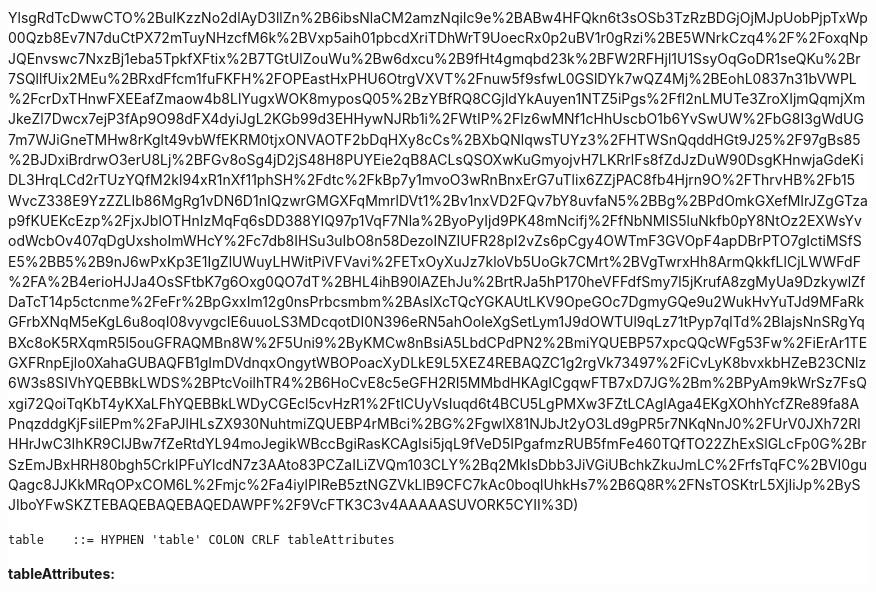 YlsgRdTcDwwCTO%2BuIKzzNo2dlAyD3llZn%2B6ibsNlaCM2amzNqiIc9e%2BABw4HFQkn6t3sOSb3TzRzBDGjOjMJpUobPjpTxWp00Qzb8Ev7N7duCtPX72mTuyNHzcfM6k%2BVxp5aih01pbcdXriTDhWrT9UoecRx0p2uBV1r0gRzi%2BE5WNrkCzq4%2F%2FoxqNpJQEnvswc7NxzBj1eba5TpkfXFtix%2B7TGtUlZouWu%2Bw6dxcu%2B9fHt4gmqbd23k%2BFW2RFHjl1U1SsyOqGoDR1seQKu%2Br7SQllfUix2MEu%2BRxdFfcm1fuFKFH%2FOPEastHxPHU6OtrgVXVT%2Fnuw5f9sfwL0GSlDYk7wQZ4Mj%2BEohL0837n31bVWPL%2FcrDxTHnwFXEEafZmaow4b8LlYugxWOK8myposQ05%2BzYBfRQ8CGjldYkAuyen1NTZ5iPgs%2Ffl2nLMUTe3ZroXIjmQqmjXmJkeZl7Dwcx7ejP3fAp9O98dFX4dyiJgL2KGb99d3EHHywNJRb1i%2FWtIP%2Flz6wMNf1cHhUscbO1b6YvSwUW%2FbG8I3gWdUG7m7WJiGneTMHw8rKglt49vbWfEKRM0tjxONVAOTF2bDqHXy8cCs%2BXbQNlqwsTUYz3%2FHTWSnQqddHGt9J25%2F97gBs85%2BJDxiBrdrwO3erU8Lj%2BFGv8oSg4jD2jS48H8PUYEie2qB8ACLsQSOXwKuGmyojvH7LKRrlFs8fZdJzDuW90DsgKHnwjaGdeKiDL3HrqLCd2rTUzYQfM2kl94xR1nXf11phSH%2Fdtc%2FkBp7y1mvoO3wRnBnxErG7uTlix6ZZjPAC8fb4Hjrn9O%2FThrvHB%2Fb15WvcZ338E9YzZZLIb86MgRg1vDN6D1nIQzwrGMGXFqMmrlDVt1%2Bv1nxVD2FQv7bY8uvfaN5%2BBg%2BPdOmkGXefMIrJZgGTzap9fKUEKcEzp%2FjxJblOTHnIzMqFq6sDD388YIQ97p1VqF7Nla%2ByoPyIjd9PK48mNcifj%2FfNbNMIS5luNkfb0pY8NtOz2EXWsYvodWcbOv407qDgUxshoImWHcY%2Fc7db8IHSu3uIbO8n58DezoINZIUFR28pI2vZs6pCgy4OWTmF3GVOpF4apDBrPTO7gIctiMSfSE5%2BB5%2B9nJ6wPxKp3E1IgZlUWuyLHWitPiVFVavi%2FETxOyXuJz7kloVb5UoGk7CMrt%2BVgTwrxHh8ArmQkkfLlCjLWWFdF%2FA%2B4erioHJJa4OsSFtbK7g6Oxg0QO7dT%2BHL4ihB90lAZEhJu%2BrtRJa5hP170heVFFdfSmy7l5jKrufA8zgMyUa9DzkywlZfDaTcT14p5ctcnme%2FeFr%2BpGxxIm12g0nsPrbcsmbm%2BAslXcTQcYGKAUtLKV9OpeGOc7DgmyGQe9u2WukHvYuTJd9MFaRkGFrbXNqM5eKgL6u8oqI08vyvgcIE6uuoLS3MDcqotDI0N396eRN5ahOoIeXgSetLym1J9dOWTUl9qLz71tPyp7qlTd%2BlajsNnSRgYqBXc8oK5RXqmR5l5ouGFRAQMBn8W%2F5Uni9%2ByKMCw8nBsiA5LbdCPdPN2%2BmiYQUEBP57xpcQQcWFg53Fw%2FiErAr1TEGXFRnpEjlo0XahaGUBAQFB1gImDVdnqxOngytWBOPoacXyDLkE9L5XEZ4REBAQZC1g2rgVk73497%2FiCvLyK8bvxkbHZeB23CNlz6W3s8SIVhYQEBBkLWDS%2BPtcVoilhTR4%2B6HoCvE8c5eGFH2RI5MMbdHKAgICgqwFTB7xD7JG%2Bm%2BPyAm9kWrSz7FsQxgi72QoiTqKbT4yKXaLFhYQEBBkLWDyCGEcl5cvHzR1%2FtlCUyVsIuqd6t4BCU5LgPMXw3FZtLCAgIAga4EKgXOhhYcfZRe89fa8APnqzddgKjFsilEPm%2FaPJlHLsZX930NuhtmiZQUEBP4rMBci%2BG%2FgwlX81NJbJt2yO3Ld9gPR5r7NKqNnJ0%2FUrV0JXh72RlHHrJwC3IhKR9ClJBw7fZeRtdYL94moJegikWBccBgiRasKCAgIsi5jqL9fVeD5IPgafmzRUB5fmFe460TQfTO22ZhExSlGLcFp0G%2BrSzEmJBxHRH80bgh5CrkIPFuYlcdN7z3AAto83PCZaILiZVQm103CLY%2Bq2MkIsDbb3JiVGiUBchkZkuJmLC%2FrfsTqFC%2BVI0guQagc8JJKkMRqOPxCOM6L%2Fmjc%2Fa4iylPIReB5ztNGZVkLlB9CFC7kAc0boqlUhkHs7%2B6Q8R%2FNsTOSKtrL5XjIiJp%2BySJIboYFwSKZTEBAQEBAQEBAQEDAWPF%2F9VcFTK3C3v4AAAAASUVORK5CYII%3D)

```
table    ::= HYPHEN 'table' COLON CRLF tableAttributes
```

**tableAttributes:**
